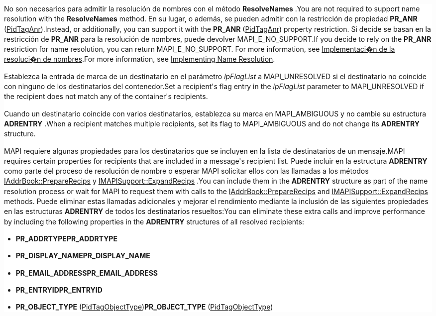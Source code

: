 <span data-ttu-id="2c166-161">No son necesarios para admitir la resolución de nombres con el método **ResolveNames** .</span><span class="sxs-lookup"><span data-stu-id="2c166-161">You are not required to support name resolution with the **ResolveNames** method.</span></span> <span data-ttu-id="2c166-162">En su lugar, o además, se pueden admitir con la restricción de propiedad **PR_ANR** ([PidTagAnr](pidtaganr-canonical-property.md)).</span><span class="sxs-lookup"><span data-stu-id="2c166-162">Instead, or additionally, you can support it with the **PR_ANR** ([PidTagAnr](pidtaganr-canonical-property.md)) property restriction.</span></span> <span data-ttu-id="2c166-163">Si decide se basan en la restricción de **PR_ANR** para la resolución de nombres, puede devolver MAPI_E_NO_SUPPORT.</span><span class="sxs-lookup"><span data-stu-id="2c166-163">If you decide to rely on the **PR_ANR** restriction for name resolution, you can return MAPI_E_NO_SUPPORT.</span></span> <span data-ttu-id="2c166-164">For more information, see [Implementaci�n de la resoluci�n de nombres](implementing-name-resolution.md).</span><span class="sxs-lookup"><span data-stu-id="2c166-164">For more information, see [Implementing Name Resolution](implementing-name-resolution.md).</span></span>
  
<span data-ttu-id="2c166-165">Establezca la entrada de marca de un destinatario en el parámetro _lpFlagList_ a MAPI_UNRESOLVED si el destinatario no coincide con ninguno de los destinatarios del contenedor.</span><span class="sxs-lookup"><span data-stu-id="2c166-165">Set a recipient's flag entry in the  _lpFlagList_ parameter to MAPI_UNRESOLVED if the recipient does not match any of the container's recipients.</span></span> 
  
<span data-ttu-id="2c166-166">Cuando un destinatario coincide con varios destinatarios, establezca su marca en MAPI_AMBIGUOUS y no cambie su estructura **ADRENTRY** .</span><span class="sxs-lookup"><span data-stu-id="2c166-166">When a recipient matches multiple recipients, set its flag to MAPI_AMBIGUOUS and do not change its **ADRENTRY** structure.</span></span> 
  
<span data-ttu-id="2c166-167">MAPI requiere algunas propiedades para los destinatarios que se incluyen en la lista de destinatarios de un mensaje.</span><span class="sxs-lookup"><span data-stu-id="2c166-167">MAPI requires certain properties for recipients that are included in a message's recipient list.</span></span> <span data-ttu-id="2c166-168">Puede incluir en la estructura **ADRENTRY** como parte del proceso de resolución de nombre o esperar MAPI solicitar ellos con las llamadas a los métodos [IAddrBook::PrepareRecips](iaddrbook-preparerecips.md) y [IMAPISupport::ExpandRecips](imapisupport-expandrecips.md) .</span><span class="sxs-lookup"><span data-stu-id="2c166-168">You can include them in the **ADRENTRY** structure as part of the name resolution process or wait for MAPI to request them with calls to the [IAddrBook::PrepareRecips](iaddrbook-preparerecips.md) and [IMAPISupport::ExpandRecips](imapisupport-expandrecips.md) methods.</span></span> <span data-ttu-id="2c166-169">Puede eliminar estas llamadas adicionales y mejorar el rendimiento mediante la inclusión de las siguientes propiedades en las estructuras **ADRENTRY** de todos los destinatarios resueltos:</span><span class="sxs-lookup"><span data-stu-id="2c166-169">You can eliminate these extra calls and improve performance by including the following properties in the **ADRENTRY** structures of all resolved recipients:</span></span> 
  
- <span data-ttu-id="2c166-170">**PR_ADDRTYPE**</span><span class="sxs-lookup"><span data-stu-id="2c166-170">**PR_ADDRTYPE**</span></span>
    
- <span data-ttu-id="2c166-171">**PR_DISPLAY_NAME**</span><span class="sxs-lookup"><span data-stu-id="2c166-171">**PR_DISPLAY_NAME**</span></span>
    
- <span data-ttu-id="2c166-172">**PR_EMAIL_ADDRESS**</span><span class="sxs-lookup"><span data-stu-id="2c166-172">**PR_EMAIL_ADDRESS**</span></span>
    
- <span data-ttu-id="2c166-173">**PR_ENTRYID**</span><span class="sxs-lookup"><span data-stu-id="2c166-173">**PR_ENTRYID**</span></span>
    
- <span data-ttu-id="2c166-174">**PR_OBJECT_TYPE** ([PidTagObjectType](pidtagobjecttype-canonical-property.md))</span><span class="sxs-lookup"><span data-stu-id="2c166-174">**PR_OBJECT_TYPE** ([PidTagObjectType](pidtagobjecttype-canonical-property.md))</span></span>
    